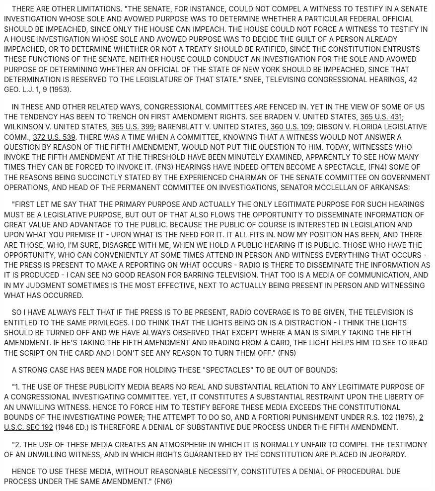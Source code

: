     THERE ARE OTHER LIMITATIONS.  "THE SENATE, FOR INSTANCE, COULD NOT COMPEL A WITNESS TO TESTIFY IN A SENATE INVESTIGATION WHOSE SOLE AND AVOWED PURPOSE WAS TO DETERMINE WHETHER A PARTICULAR FEDERAL OFFICIAL SHOULD BE IMPEACHED, SINCE ONLY THE HOUSE CAN IMPEACH.  THE HOUSE COULD NOT FORCE A WITNESS TO TESTIFY IN A HOUSE INVESTIGATION WHOSE SOLE AND AVOWED PURPOSE WAS TO DECIDE THE GUILT OF A PERSON ALREADY IMPEACHED, OR TO DETERMINE WHETHER OR NOT A TREATY SHOULD BE RATIFIED, SINCE THE CONSTITUTION ENTRUSTS THESE FUNCTIONS OF THE SENATE.  NEITHER HOUSE COULD CONDUCT AN INVESTIGATION FOR THE SOLE AND AVOWED PURPOSE OF DETERMINING WHETHER AN OFFICIAL OF THE STATE OF NEW YORK SHOULD BE IMPEACHED, SINCE THAT DETERMINATION IS RESERVED TO THE LEGISLATURE OF THAT STATE."  SNEE, TELEVISING CONGRESSIONAL HEARINGS, 42 GEO. L.J. 1, 9 (1953).

    IN THESE AND OTHER RELATED WAYS, CONGRESSIONAL COMMITTEES ARE FENCED IN.  YET IN THE VIEW OF SOME OF US THE TENDENCY HAS BEEN TO TRENCH ON FIRST AMENDMENT RIGHTS.  SEE BRADEN V. UNITED STATES, [365 U.S. 431][/us/courts/scotus/usReporter/365/431]; WILKINSON V. UNITED STATES, [365 U.S. 399][/us/courts/scotus/usReporter/365/399]; BARENBLATT V. UNITED STATES, [360 U.S. 109][/us/courts/scotus/usReporter/360/109]; GIBSON V. FLORIDA LEGISLATIVE COMM., [372 U.S. 539][/us/courts/scotus/usReporter/372/539].  THERE WAS A TIME WHEN A COMMITTEE, KNOWING THAT A WITNESS WOULD NOT ANSWER A QUESTION BY REASON OF THE FIFTH AMENDMENT, WOULD NOT PUT THE QUESTION TO HIM.  TODAY, WITNESSES WHO INVOKE THE FIFTH AMENDMENT AT THE THRESHOLD HAVE BEEN MINUTELY EXAMINED, APPARENTLY TO SEE HOW MANY TIMES THEY CAN BE FORCED TO INVOKE IT.  (FN3)  HEARINGS HAVE INDEED OFTEN BECOME A SPECTACLE,  (FN4)  SOME OF THE REASONS BEING SUCCINCTLY STATED BY THE EXPERIENCED CHAIRMAN OF THE SENATE COMMITTEE ON GOVERNMENT OPERATIONS, AND HEAD OF THE PERMANENT COMMITTEE ON INVESTIGATIONS, SENATOR MCCLELLAN OF ARKANSAS:

    "FIRST LET ME SAY THAT THE PRIMARY PURPOSE AND ACTUALLY THE ONLY LEGITIMATE PURPOSE FOR SUCH HEARINGS MUST BE A LEGISLATIVE PURPOSE, BUT OUT OF THAT ALSO FLOWS THE OPPORTUNITY TO DISSEMINATE INFORMATION OF GREAT VALUE AND ADVANTAGE TO THE PUBLIC.  BECAUSE THE PUBLIC OF COURSE IS INTERESTED IN LEGISLATION AND UPON WHAT YOU PREMISE IT - UPON WHAT IS THE NEED FOR IT.  IT ALL FITS IN.  NOW MY POSITION HAS BEEN, AND THERE ARE THOSE, WHO, I'M SURE, DISAGREE WITH ME, WHEN WE HOLD A PUBLIC HEARING IT IS PUBLIC.  THOSE WHO HAVE THE OPPORTUNITY, WHO CAN CONVENIENTLY AT SOME TIMES ATTEND IN PERSON AND WITNESS EVERYTHING THAT OCCURS - THE PRESS IS PRESENT TO MAKE A REPORTING ON WHAT OCCURS - RADIO IS THERE TO DISSEMINATE THE INFORMATION AS IT IS PRODUCED - I CAN SEE NO GOOD REASON FOR BARRING TELEVISION.  THAT TOO IS A MEDIA OF COMMUNICATION, AND IN MY JUDGMENT SOMETIMES IS THE MOST EFFECTIVE, NEXT TO ACTUALLY BEING PRESENT IN PERSON AND WITNESSING WHAT HAS OCCURRED.

    SO I HAVE ALWAYS FELT THAT IF THE PRESS IS TO BE PRESENT, RADIO COVERAGE IS TO BE GIVEN, THE TELEVISION IS ENTITLED TO THE SAME PRIVILEGES.  I DO THINK THAT THE LIGHTS BEING ON IS A DISTRACTION - I THINK THE LIGHTS SHOULD BE TURNED OFF AND WE HAVE ALWAYS OBSERVED THAT EXCEPT WHERE A MAN IS SIMPLY TAKING THE FIFTH AMENDMENT.  IF HE'S TAKING THE FIFTH AMENDMENT AND READING FROM A CARD, THE LIGHT HELPS HIM TO SEE TO READ THE SCRIPT ON THE CARD AND I DON'T SEE ANY REASON TO TURN THEM OFF."  (FN5)

    A STRONG CASE HAS BEEN MADE FOR HOLDING THESE "SPECTACLES" TO BE OUT OF BOUNDS:

    "1.  THE USE OF THESE PUBLICITY MEDIA BEARS NO REAL AND SUBSTANTIAL RELATION TO ANY LEGITIMATE PURPOSE OF A CONGRESSIONAL INVESTIGATING COMMITTEE.  YET, IT CONSTITUTES A SUBSTANTIAL RESTRAINT UPON THE LIBERTY OF AN UNWILLING WITNESS.  HENCE TO FORCE HIM TO TESTIFY BEFORE THESE MEDIA EXCEEDS THE CONSTITUTIONAL BOUNDS OF THE INVESTIGATING POWER; THE ATTEMPT TO DO SO, AND A FORTIORI PUNISHMENT UNDER R.S. 102 (1875), [2 U.S.C. SEC 192][/us/usc/t2/s192] (1946 ED.)  IS THEREFORE A DENIAL OF SUBSTANTIVE DUE PROCESS UNDER THE FIFTH AMENDMENT.

    "2.  THE USE OF THESE MEDIA CREATES AN ATMOSPHERE IN WHICH IT IS NORMALLY UNFAIR TO COMPEL THE TESTIMONY OF AN UNWILLING WITNESS, AND IN WHICH RIGHTS GUARANTEED BY THE CONSTITUTION ARE PLACED IN JEOPARDY.

    HENCE TO USE THESE MEDIA, WITHOUT REASONABLE NECESSITY, CONSTITUTES A DENIAL OF PROCEDURAL DUE PROCESS UNDER THE SAME AMENDMENT."  (FN6)


[/us/courts/scotus/usReporter/377/95]: https://publicdocs.github.io/go/links?ns=uslm-x&ref=%2Fus%2Fcourts%2Fscotus%2FusReporter%2F377%2F95
[/us/stat/32/854]: https://publicdocs.github.io/go/links?ns=uslm&ref=%2Fus%2Fstat%2F32%2F854
[/us/stat/26/209]: https://publicdocs.github.io/go/links?ns=uslm&ref=%2Fus%2Fstat%2F26%2F209
[/us/usc/t15/s1]: https://publicdocs.github.io/go/links?ns=uslm&ref=%2Fus%2Fusc%2Ft15%2Fs1
[/us/stat/62/701]: https://publicdocs.github.io/go/links?ns=uslm&ref=%2Fus%2Fstat%2F62%2F701
[/us/usc/t18/s371]: https://publicdocs.github.io/go/links?ns=uslm&ref=%2Fus%2Fusc%2Ft18%2Fs371
[/us/stat/62/844]: https://publicdocs.github.io/go/links?ns=uslm&ref=%2Fus%2Fstat%2F62%2F844
[/us/usc/t18/s3731]: https://publicdocs.github.io/go/links?ns=uslm&ref=%2Fus%2Fusc%2Ft18%2Fs3731
[/us/courts/scotus/usReporter/375/809]: https://publicdocs.github.io/go/links?ns=uslm-x&ref=%2Fus%2Fcourts%2Fscotus%2FusReporter%2F375%2F809
[/us/stat/32/903]: https://publicdocs.github.io/go/links?ns=uslm&ref=%2Fus%2Fstat%2F32%2F903
[/us/courts/scotus/usReporter/201/43]: https://publicdocs.github.io/go/links?ns=uslm-x&ref=%2Fus%2Fcourts%2Fscotus%2FusReporter%2F201%2F43
[/us/courts/scotus/usReporter/317/424]: https://publicdocs.github.io/go/links?ns=uslm-x&ref=%2Fus%2Fcourts%2Fscotus%2FusReporter%2F317%2F424
[/us/stat/60/812]: https://publicdocs.github.io/go/links?ns=uslm&ref=%2Fus%2Fstat%2F60%2F812
[/us/usc/t15/s32]: https://publicdocs.github.io/go/links?ns=uslm&ref=%2Fus%2Fusc%2Ft15%2Fs32
[/us/stat/61/638]: https://publicdocs.github.io/go/links?ns=uslm&ref=%2Fus%2Fstat%2F61%2F638
[/us/usc/t1/s204]: https://publicdocs.github.io/go/links?ns=uslm&ref=%2Fus%2Fusc%2Ft1%2Fs204
[/us/courts/scotus/usReporter/319/423]: https://publicdocs.github.io/go/links?ns=uslm-x&ref=%2Fus%2Fcourts%2Fscotus%2FusReporter%2F319%2F423
[/us/courts/scotus/usReporter/353/222]: https://publicdocs.github.io/go/links?ns=uslm-x&ref=%2Fus%2Fcourts%2Fscotus%2FusReporter%2F353%2F222
[/us/courts/scotus/usReporter/225/187]: https://publicdocs.github.io/go/links?ns=uslm-x&ref=%2Fus%2Fcourts%2Fscotus%2FusReporter%2F225%2F187
[/us/stat/34/798]: https://publicdocs.github.io/go/links?ns=uslm&ref=%2Fus%2Fstat%2F34%2F798
[/us/usc/t15/s33]: https://publicdocs.github.io/go/links?ns=uslm&ref=%2Fus%2Fusc%2Ft15%2Fs33
[/us/courts/scotus/usReporter/317/424]: https://publicdocs.github.io/go/links?ns=uslm-x&ref=%2Fus%2Fcourts%2Fscotus%2FusReporter%2F317%2F424
[/us/stat/32/825]: https://publicdocs.github.io/go/links?ns=uslm&ref=%2Fus%2Fstat%2F32%2F825
[/us/stat/27/443]: https://publicdocs.github.io/go/links?ns=uslm&ref=%2Fus%2Fstat%2F27%2F443
[/us/courts/scotus/usReporter/332/524]: https://publicdocs.github.io/go/links?ns=uslm-x&ref=%2Fus%2Fcourts%2Fscotus%2FusReporter%2F332%2F524
[/us/stat/12/333]: https://publicdocs.github.io/go/links?ns=uslm&ref=%2Fus%2Fstat%2F12%2F333
[/us/stat/68/745]: https://publicdocs.github.io/go/links?ns=uslm&ref=%2Fus%2Fstat%2F68%2F745
[/us/usc/t18/s3486]: https://publicdocs.github.io/go/links?ns=uslm&ref=%2Fus%2Fusc%2Ft18%2Fs3486
[/us/stat/68/745]: https://publicdocs.github.io/go/links?ns=uslm&ref=%2Fus%2Fstat%2F68%2F745
[/us/usc/t18/s3486]: https://publicdocs.github.io/go/links?ns=uslm&ref=%2Fus%2Fusc%2Ft18%2Fs3486
[/us/usc/t15/s32]: https://publicdocs.github.io/go/links?ns=uslm&ref=%2Fus%2Fusc%2Ft15%2Fs32
[/us/courts/scotus/usReporter/201/43]: https://publicdocs.github.io/go/links?ns=uslm-x&ref=%2Fus%2Fcourts%2Fscotus%2FusReporter%2F201%2F43
[/us/stat/32/825]: https://publicdocs.github.io/go/links?ns=uslm&ref=%2Fus%2Fstat%2F32%2F825
[/us/stat/32/847]: https://publicdocs.github.io/go/links?ns=uslm&ref=%2Fus%2Fstat%2F32%2F847
[/us/courts/scotus/usReporter/317/424]: https://publicdocs.github.io/go/links?ns=uslm-x&ref=%2Fus%2Fcourts%2Fscotus%2FusReporter%2F317%2F424
[/us/courts/scotus/usReporter/317/424]: https://publicdocs.github.io/go/links?ns=uslm-x&ref=%2Fus%2Fcourts%2Fscotus%2FusReporter%2F317%2F424
[/us/courts/scotus/usReporter/371/341]: https://publicdocs.github.io/go/links?ns=uslm-x&ref=%2Fus%2Fcourts%2Fscotus%2FusReporter%2F371%2F341
[/us/courts/scotus/usReporter/362/99]: https://publicdocs.github.io/go/links?ns=uslm-x&ref=%2Fus%2Fcourts%2Fscotus%2FusReporter%2F362%2F99
[/us/stat/62/701]: https://publicdocs.github.io/go/links?ns=uslm&ref=%2Fus%2Fstat%2F62%2F701
[/us/usc/t18/s371]: https://publicdocs.github.io/go/links?ns=uslm&ref=%2Fus%2Fusc%2Ft18%2Fs371
[/us/stat/26/209]: https://publicdocs.github.io/go/links?ns=uslm&ref=%2Fus%2Fstat%2F26%2F209
[/us/usc/t15/s1]: https://publicdocs.github.io/go/links?ns=uslm&ref=%2Fus%2Fusc%2Ft15%2Fs1
[/us/stat/32/854]: https://publicdocs.github.io/go/links?ns=uslm&ref=%2Fus%2Fstat%2F32%2F854
[/us/usc/t15/s32]: https://publicdocs.github.io/go/links?ns=uslm&ref=%2Fus%2Fusc%2Ft15%2Fs32
[/us/stat/34/798]: https://publicdocs.github.io/go/links?ns=uslm&ref=%2Fus%2Fstat%2F34%2F798
[/us/usc/t15/s33]: https://publicdocs.github.io/go/links?ns=uslm&ref=%2Fus%2Fusc%2Ft15%2Fs33
[/us/stat/24/379]: https://publicdocs.github.io/go/links?ns=uslm&ref=%2Fus%2Fstat%2F24%2F379
[/us/stat/26/209]: https://publicdocs.github.io/go/links?ns=uslm&ref=%2Fus%2Fstat%2F26%2F209
[/us/stat/28/509]: https://publicdocs.github.io/go/links?ns=uslm&ref=%2Fus%2Fstat%2F28%2F509
[/us/stat/32/825]: https://publicdocs.github.io/go/links?ns=uslm&ref=%2Fus%2Fstat%2F32%2F825
[/us/stat/27/443]: https://publicdocs.github.io/go/links?ns=uslm&ref=%2Fus%2Fstat%2F27%2F443
[/us/usc/t49/s46]: https://publicdocs.github.io/go/links?ns=uslm&ref=%2Fus%2Fusc%2Ft49%2Fs46
[/us/stat/32/847]: https://publicdocs.github.io/go/links?ns=uslm&ref=%2Fus%2Fstat%2F32%2F847
[/us/stat/27/443]: https://publicdocs.github.io/go/links?ns=uslm&ref=%2Fus%2Fstat%2F27%2F443
[/us/usc/t49/s46]: https://publicdocs.github.io/go/links?ns=uslm&ref=%2Fus%2Fusc%2Ft49%2Fs46
[/us/stat/48/74]: https://publicdocs.github.io/go/links?ns=uslm&ref=%2Fus%2Fstat%2F48%2F74
[/us/usc/t15/s77]: https://publicdocs.github.io/go/links?ns=uslm&ref=%2Fus%2Fusc%2Ft15%2Fs77
[/us/stat/49/803]: https://publicdocs.github.io/go/links?ns=uslm&ref=%2Fus%2Fstat%2F49%2F803
[/us/usc/t15/s79]: https://publicdocs.github.io/go/links?ns=uslm&ref=%2Fus%2Fusc%2Ft15%2Fs79
[/us/stat/49/543]: https://publicdocs.github.io/go/links?ns=uslm&ref=%2Fus%2Fstat%2F49%2F543
[/us/usc/t49/s305]: https://publicdocs.github.io/go/links?ns=uslm&ref=%2Fus%2Fusc%2Ft49%2Fs305
[/us/stat/52/1060]: https://publicdocs.github.io/go/links?ns=uslm&ref=%2Fus%2Fstat%2F52%2F1060
[/us/usc/t29/s209]: https://publicdocs.github.io/go/links?ns=uslm&ref=%2Fus%2Fusc%2Ft29%2Fs209
[/us/courts/scotus/usReporter/350/422]: https://publicdocs.github.io/go/links?ns=uslm-x&ref=%2Fus%2Fcourts%2Fscotus%2FusReporter%2F350%2F422
[/us/stat/60/812]: https://publicdocs.github.io/go/links?ns=uslm&ref=%2Fus%2Fstat%2F60%2F812
[/us/courts/scotus/usReporter/354/178]: https://publicdocs.github.io/go/links?ns=uslm-x&ref=%2Fus%2Fcourts%2Fscotus%2FusReporter%2F354%2F178
[/us/courts/scotus/usReporter/374/109]: https://publicdocs.github.io/go/links?ns=uslm-x&ref=%2Fus%2Fcourts%2Fscotus%2FusReporter%2F374%2F109
[/us/courts/scotus/usReporter/345/41]: https://publicdocs.github.io/go/links?ns=uslm-x&ref=%2Fus%2Fcourts%2Fscotus%2FusReporter%2F345%2F41
[/us/courts/scotus/usReporter/349/155]: https://publicdocs.github.io/go/links?ns=uslm-x&ref=%2Fus%2Fcourts%2Fscotus%2FusReporter%2F349%2F155
[/us/courts/scotus/usReporter/349/190]: https://publicdocs.github.io/go/links?ns=uslm-x&ref=%2Fus%2Fcourts%2Fscotus%2FusReporter%2F349%2F190
[/us/courts/scotus/usReporter/349/219]: https://publicdocs.github.io/go/links?ns=uslm-x&ref=%2Fus%2Fcourts%2Fscotus%2FusReporter%2F349%2F219
[/us/courts/scotus/usReporter/365/431]: https://publicdocs.github.io/go/links?ns=uslm-x&ref=%2Fus%2Fcourts%2Fscotus%2FusReporter%2F365%2F431
[/us/courts/scotus/usReporter/365/399]: https://publicdocs.github.io/go/links?ns=uslm-x&ref=%2Fus%2Fcourts%2Fscotus%2FusReporter%2F365%2F399
[/us/courts/scotus/usReporter/360/109]: https://publicdocs.github.io/go/links?ns=uslm-x&ref=%2Fus%2Fcourts%2Fscotus%2FusReporter%2F360%2F109
[/us/courts/scotus/usReporter/372/539]: https://publicdocs.github.io/go/links?ns=uslm-x&ref=%2Fus%2Fcourts%2Fscotus%2FusReporter%2F372%2F539
[/us/usc/t2/s192]: https://publicdocs.github.io/go/links?ns=uslm&ref=%2Fus%2Fusc%2Ft2%2Fs192
[/us/courts/scotus/usReporter/366/717]: https://publicdocs.github.io/go/links?ns=uslm-x&ref=%2Fus%2Fcourts%2Fscotus%2FusReporter%2F366%2F717
[/us/courts/scotus/usReporter/373/723]: https://publicdocs.github.io/go/links?ns=uslm-x&ref=%2Fus%2Fcourts%2Fscotus%2FusReporter%2F373%2F723
[/us/courts/scotus/usReporter/369/541]: https://publicdocs.github.io/go/links?ns=uslm-x&ref=%2Fus%2Fcourts%2Fscotus%2FusReporter%2F369%2F541